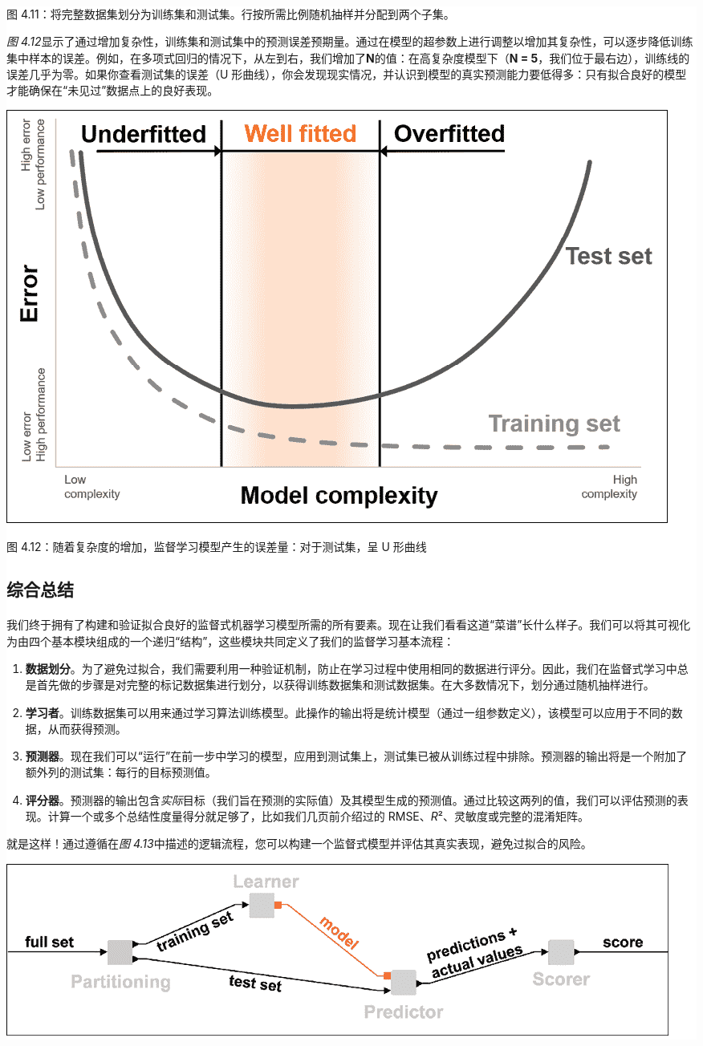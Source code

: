图 4.11：将完整数据集划分为训练集和测试集。行按所需比例随机抽样并分配到两个子集。

*图 4.12*显示了通过增加复杂性，训练集和测试集中的预测误差预期量。通过在模型的超参数上进行调整以增加其复杂性，可以逐步降低训练集中样本的误差。例如，在多项式回归的情况下，从左到右，我们增加了**N**的值：在高复杂度模型下（**N = 5**，我们位于最右边），训练线的误差几乎为零。如果你查看测试集的误差（U 形曲线），你会发现现实情况，并认识到模型的真实预测能力要低得多：只有拟合良好的模型才能确保在“未见过”数据点上的良好表现。

![](img/B17125_04_12.png)

图 4.12：随着复杂度的增加，监督学习模型产生的误差量：对于测试集，呈 U 形曲线

## 综合总结

我们终于拥有了构建和验证拟合良好的监督式机器学习模型所需的所有要素。现在让我们看看这道“菜谱”长什么样子。我们可以将其可视化为由四个基本模块组成的一个递归“结构”，这些模块共同定义了我们的监督学习基本流程：

1.  **数据划分**。为了避免过拟合，我们需要利用一种验证机制，防止在学习过程中使用相同的数据进行评分。因此，我们在监督式学习中总是首先做的步骤是对完整的标记数据集进行划分，以获得训练数据集和测试数据集。在大多数情况下，划分通过随机抽样进行。

1.  **学习者**。训练数据集可以用来通过学习算法训练模型。此操作的输出将是统计模型（通过一组参数定义），该模型可以应用于不同的数据，从而获得预测。

1.  **预测器**。现在我们可以“运行”在前一步中学习的模型，应用到测试集上，测试集已被从训练过程中排除。预测器的输出将是一个附加了额外列的测试集：每行的目标预测值。

1.  **评分器**。预测器的输出包含*实际*目标（我们旨在预测的实际值）及其模型生成的预测值。通过比较这两列的值，我们可以评估预测的表现。计算一个或多个总结性度量得分就足够了，比如我们几页前介绍过的 RMSE、*R*²、灵敏度或完整的混淆矩阵。

就是这样！通过遵循在*图 4.13*中描述的逻辑流程，您可以构建一个监督式模型并评估其真实表现，避免过拟合的风险。

![](img/B17125_04_13.png)
